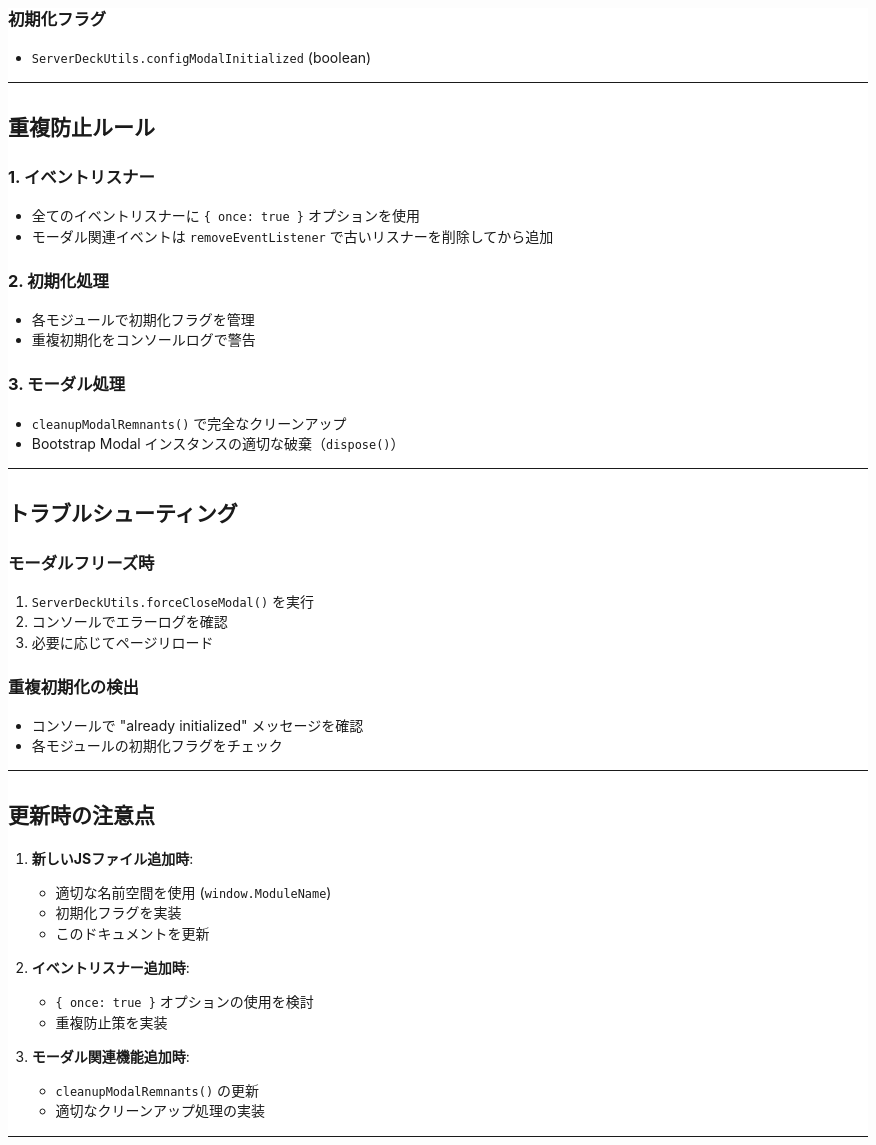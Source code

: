### 初期化フラグ
- `ServerDeckUtils.configModalInitialized` (boolean)

---

## 重複防止ルール

### 1. イベントリスナー
- 全てのイベントリスナーに `{ once: true }` オプションを使用
- モーダル関連イベントは `removeEventListener` で古いリスナーを削除してから追加

### 2. 初期化処理
- 各モジュールで初期化フラグを管理
- 重複初期化をコンソールログで警告

### 3. モーダル処理
- `cleanupModalRemnants()` で完全なクリーンアップ
- Bootstrap Modal インスタンスの適切な破棄（`dispose()`）

---

## トラブルシューティング

### モーダルフリーズ時
1. `ServerDeckUtils.forceCloseModal()` を実行
2. コンソールでエラーログを確認
3. 必要に応じてページリロード

### 重複初期化の検出
- コンソールで "already initialized" メッセージを確認
- 各モジュールの初期化フラグをチェック

---

## 更新時の注意点

1. **新しいJSファイル追加時**:
   - 適切な名前空間を使用 (`window.ModuleName`)
   - 初期化フラグを実装
   - このドキュメントを更新

2. **イベントリスナー追加時**:
   - `{ once: true }` オプションの使用を検討
   - 重複防止策を実装

3. **モーダル関連機能追加時**:
   - `cleanupModalRemnants()` の更新
   - 適切なクリーンアップ処理の実装

---
